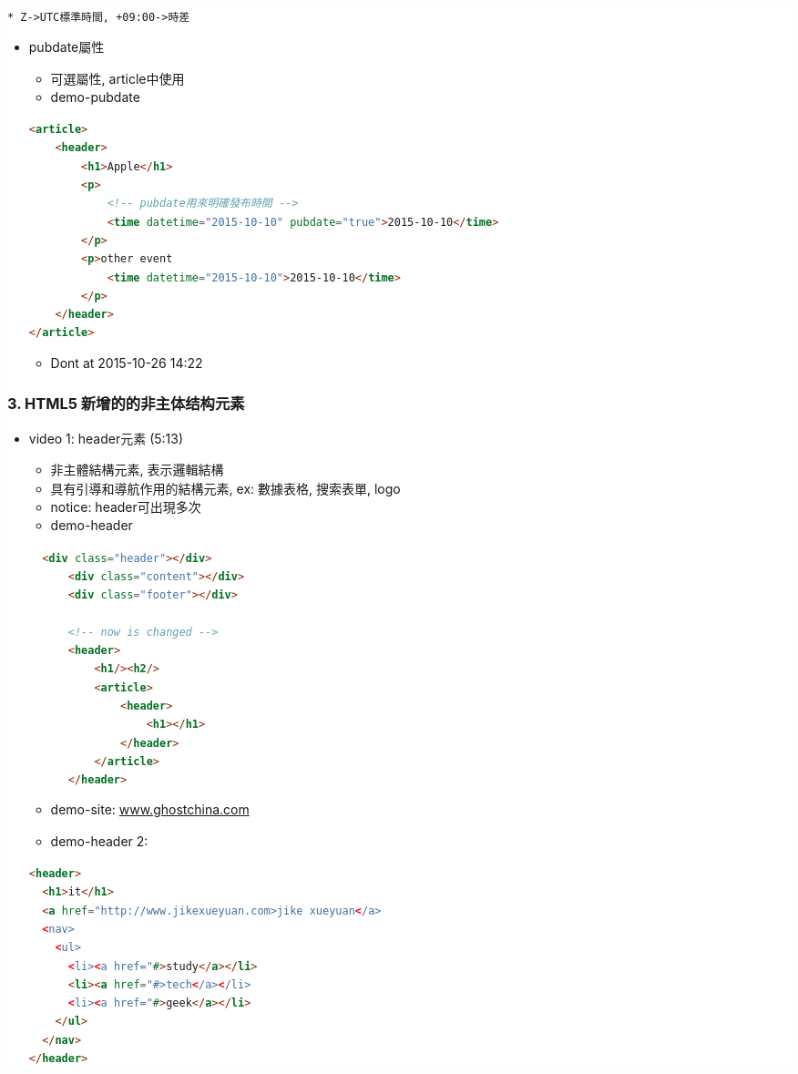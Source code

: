     * Z->UTC標準時間, +09:00->時差
  
  * pubdate屬性
    * 可選屬性, article中使用
    * demo-pubdate

    ```html
    <article>
        <header>
            <h1>Apple</h1>
            <p>
                <!-- pubdate用來明確發布時間 -->
                <time datetime="2015-10-10" pubdate="true">2015-10-10</time>
            </p>
            <p>other event
                <time datetime="2015-10-10">2015-10-10</time>
            </p>
        </header>
    </article>
    ```

    * Dont at 2015-10-26 14:22

### 3. HTML5 新增的的非主体结构元素

* video 1: header元素 (5:13)
  * 非主體結構元素, 表示邏輯結構
  * 具有引導和導航作用的結構元素, ex: 數據表格, 搜索表單, logo
  * notice: header可出現多次
  * demo-header
  
  ```html
    <div class="header"></div>
        <div class="content"></div>
        <div class="footer"></div>

        <!-- now is changed -->
        <header>
            <h1/><h2/>
            <article>
                <header>
                    <h1></h1>
                </header>
            </article>
        </header>
  ```

  * demo-site: www.ghostchina.com

  * demo-header 2:

  ```html
  <header>
    <h1>it</h1>
    <a href="http://www.jikexueyuan.com>jike xueyuan</a>
    <nav>
      <ul>
        <li><a href="#>study</a></li>
        <li><a href="#>tech</a></li>
        <li><a href="#>geek</a></li>
      </ul>
    </nav>
  </header>
  ```
